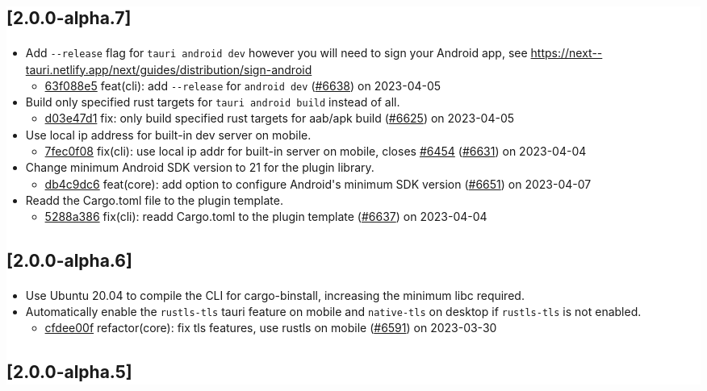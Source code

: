 ## \[2.0.0-alpha.7]

-   Add `--release` flag for `tauri android dev` however you will need to sign
    your Android app, see
    https://next--tauri.netlify.app/next/guides/distribution/sign-android
    -   [63f088e5](https://www.github.com/tauri-apps/tauri/commit/63f088e5fc9701fd7fb329dad7ffb27a2d8fd5aa)
        feat(cli): add `--release` for `android dev`
        ([#6638](https://www.github.com/tauri-apps/tauri/pull/6638)) on
        2023-04-05
-   Build only specified rust targets for `tauri android build` instead of all.
    -   [d03e47d1](https://www.github.com/tauri-apps/tauri/commit/d03e47d141c3917520975be9081775dbc4e9d4fd)
        fix: only build specified rust targets for aab/apk build
        ([#6625](https://www.github.com/tauri-apps/tauri/pull/6625)) on
        2023-04-05
-   Use local ip address for built-in dev server on mobile.
    -   [7fec0f08](https://www.github.com/tauri-apps/tauri/commit/7fec0f083c932dc63ccb8716080d97e2ab985b25)
        fix(cli): use local ip addr for built-in server on mobile, closes
        [#6454](https://www.github.com/tauri-apps/tauri/pull/6454)
        ([#6631](https://www.github.com/tauri-apps/tauri/pull/6631)) on
        2023-04-04
-   Change minimum Android SDK version to 21 for the plugin library.
    -   [db4c9dc6](https://www.github.com/tauri-apps/tauri/commit/db4c9dc655e07ee2184fe04571f500f7910890cd)
        feat(core): add option to configure Android's minimum SDK version
        ([#6651](https://www.github.com/tauri-apps/tauri/pull/6651)) on
        2023-04-07
-   Readd the Cargo.toml file to the plugin template.
    -   [5288a386](https://www.github.com/tauri-apps/tauri/commit/5288a386f1bf8ac11f991350463c3f5c20983f43)
        fix(cli): readd Cargo.toml to the plugin template
        ([#6637](https://www.github.com/tauri-apps/tauri/pull/6637)) on
        2023-04-04

## \[2.0.0-alpha.6]

-   Use Ubuntu 20.04 to compile the CLI for cargo-binstall, increasing the
    minimum libc required.
-   Automatically enable the `rustls-tls` tauri feature on mobile and
    `native-tls` on desktop if `rustls-tls` is not enabled.
    -   [cfdee00f](https://www.github.com/tauri-apps/tauri/commit/cfdee00f2b1455a9719bc44823fdaeabbe4c1cb2)
        refactor(core): fix tls features, use rustls on mobile
        ([#6591](https://www.github.com/tauri-apps/tauri/pull/6591)) on
        2023-03-30

## \[2.0.0-alpha.5]
